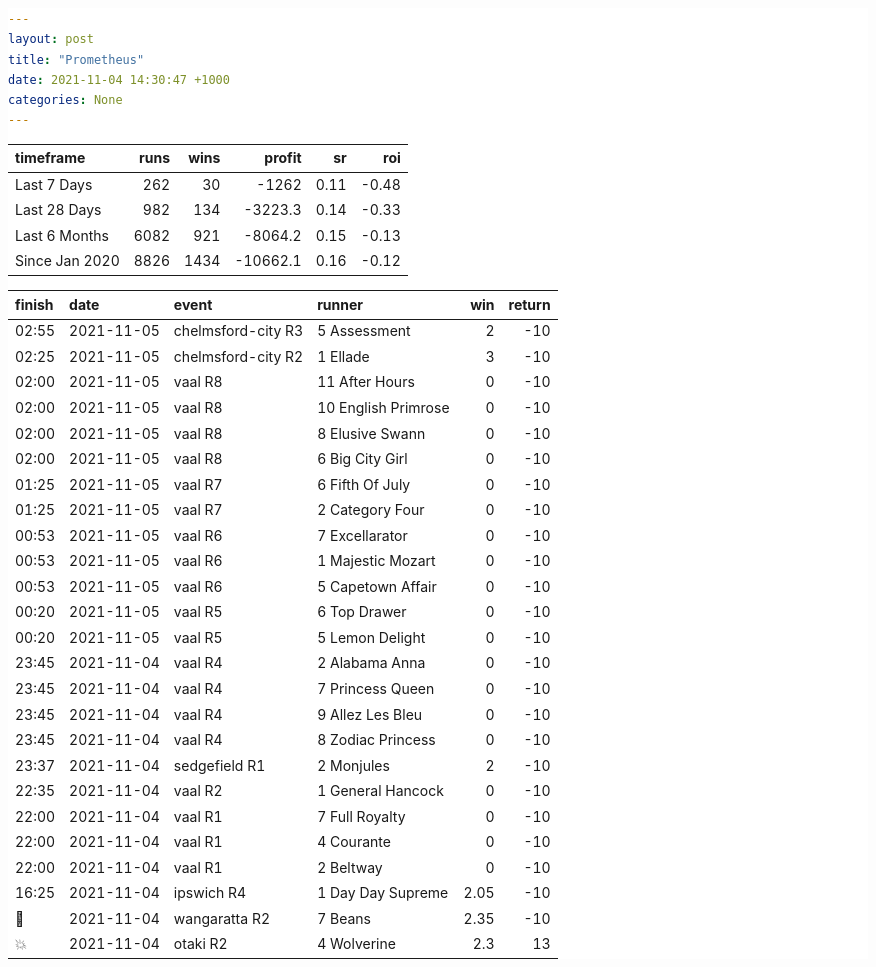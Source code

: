 ```yaml
---   
layout: post   
title: "Prometheus"   
date: 2021-11-04 14:30:47 +1000  
categories: None 
---   
```



| timeframe      |   runs |   wins |   profit |   sr |   roi |
|:---------------|-------:|-------:|---------:|-----:|------:|
| Last 7 Days    |    262 |     30 |  -1262   | 0.11 | -0.48 |
| Last 28 Days   |    982 |    134 |  -3223.3 | 0.14 | -0.33 |
| Last 6 Months  |   6082 |    921 |  -8064.2 | 0.15 | -0.13 |
| Since Jan 2020 |   8826 |   1434 | -10662.1 | 0.16 | -0.12 |

| finish            | date       | event                         | runner                |    win |   return |
|:------------------|:-----------|:------------------------------|:----------------------|-------:|---------:|
| 02:55             | 2021-11-05 | chelmsford-city R3            | 5 Assessment          |   2    |    -10   |
| 02:25             | 2021-11-05 | chelmsford-city R2            | 1 Ellade              |   3    |    -10   |
| 02:00             | 2021-11-05 | vaal R8                       | 11 After Hours        |   0    |    -10   |
| 02:00             | 2021-11-05 | vaal R8                       | 10 English Primrose   |   0    |    -10   |
| 02:00             | 2021-11-05 | vaal R8                       | 8 Elusive Swann       |   0    |    -10   |
| 02:00             | 2021-11-05 | vaal R8                       | 6 Big City Girl       |   0    |    -10   |
| 01:25             | 2021-11-05 | vaal R7                       | 6 Fifth Of July       |   0    |    -10   |
| 01:25             | 2021-11-05 | vaal R7                       | 2 Category Four       |   0    |    -10   |
| 00:53             | 2021-11-05 | vaal R6                       | 7 Excellarator        |   0    |    -10   |
| 00:53             | 2021-11-05 | vaal R6                       | 1 Majestic Mozart     |   0    |    -10   |
| 00:53             | 2021-11-05 | vaal R6                       | 5 Capetown Affair     |   0    |    -10   |
| 00:20             | 2021-11-05 | vaal R5                       | 6 Top Drawer          |   0    |    -10   |
| 00:20             | 2021-11-05 | vaal R5                       | 5 Lemon Delight       |   0    |    -10   |
| 23:45             | 2021-11-04 | vaal R4                       | 2 Alabama Anna        |   0    |    -10   |
| 23:45             | 2021-11-04 | vaal R4                       | 7 Princess Queen      |   0    |    -10   |
| 23:45             | 2021-11-04 | vaal R4                       | 9 Allez Les Bleu      |   0    |    -10   |
| 23:45             | 2021-11-04 | vaal R4                       | 8 Zodiac Princess     |   0    |    -10   |
| 23:37             | 2021-11-04 | sedgefield R1                 | 2 Monjules            |   2    |    -10   |
| 22:35             | 2021-11-04 | vaal R2                       | 1 General Hancock     |   0    |    -10   |
| 22:00             | 2021-11-04 | vaal R1                       | 7 Full Royalty        |   0    |    -10   |
| 22:00             | 2021-11-04 | vaal R1                       | 4 Courante            |   0    |    -10   |
| 22:00             | 2021-11-04 | vaal R1                       | 2 Beltway             |   0    |    -10   |
| 16:25             | 2021-11-04 | ipswich R4                    | 1 Day Day Supreme     |   2.05 |    -10   |
| :3rd_place_medal: | 2021-11-04 | wangaratta R2                 | 7 Beans               |   2.35 |    -10   |
| :boom:            | 2021-11-04 | otaki R2                      | 4 Wolverine           |   2.3  |     13   |
